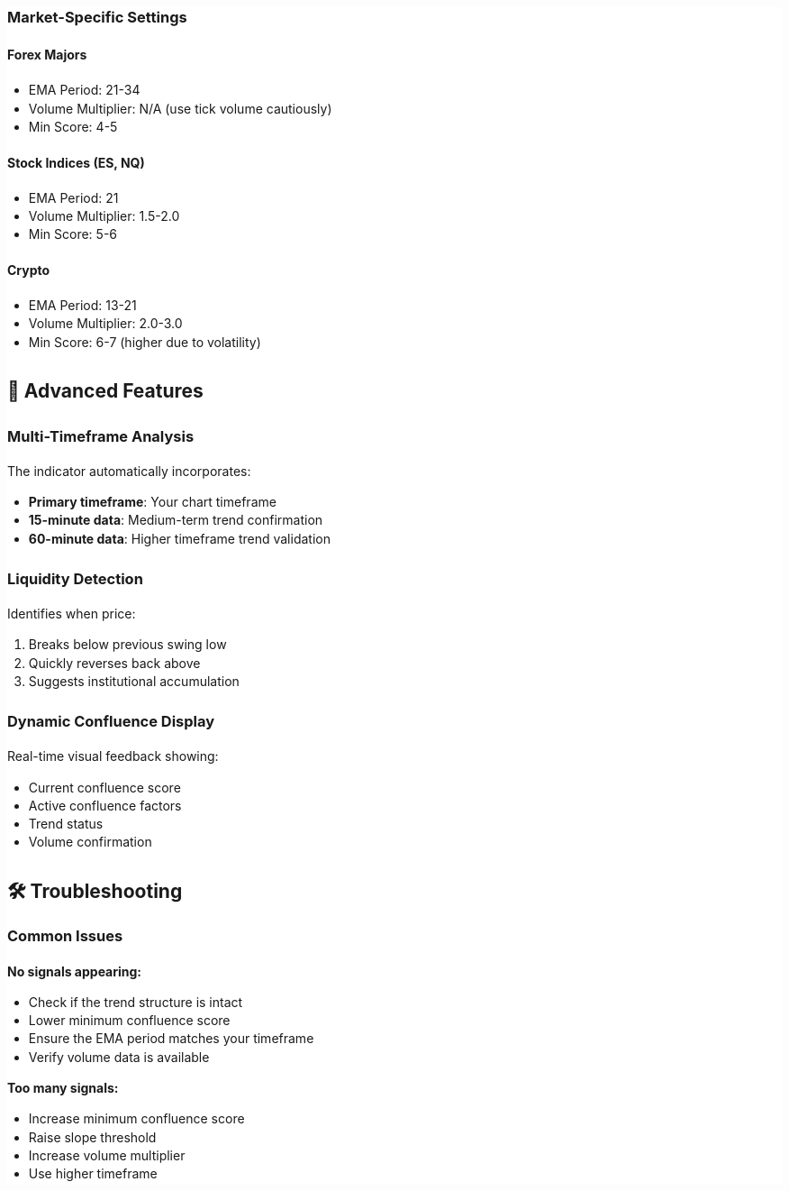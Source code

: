 ### Market-Specific Settings

#### Forex Majors
- EMA Period: 21-34
- Volume Multiplier: N/A (use tick volume cautiously)
- Min Score: 4-5

#### Stock Indices (ES, NQ)
- EMA Period: 21
- Volume Multiplier: 1.5-2.0
- Min Score: 5-6

#### Crypto
- EMA Period: 13-21
- Volume Multiplier: 2.0-3.0
- Min Score: 6-7 (higher due to volatility)

## 🚀 Advanced Features

### Multi-Timeframe Analysis
The indicator automatically incorporates:
- **Primary timeframe**: Your chart timeframe
- **15-minute data**: Medium-term trend confirmation
- **60-minute data**: Higher timeframe trend validation

### Liquidity Detection
Identifies when price:
1. Breaks below previous swing low
2. Quickly reverses back above
3. Suggests institutional accumulation

### Dynamic Confluence Display
Real-time visual feedback showing:
- Current confluence score
- Active confluence factors
- Trend status
- Volume confirmation

## 🛠️ Troubleshooting

### Common Issues

**No signals appearing:**
- Check if the trend structure is intact
- Lower minimum confluence score
- Ensure the EMA period matches your timeframe
- Verify volume data is available

**Too many signals:**
- Increase minimum confluence score
- Raise slope threshold
- Increase volume multiplier
- Use higher timeframe
